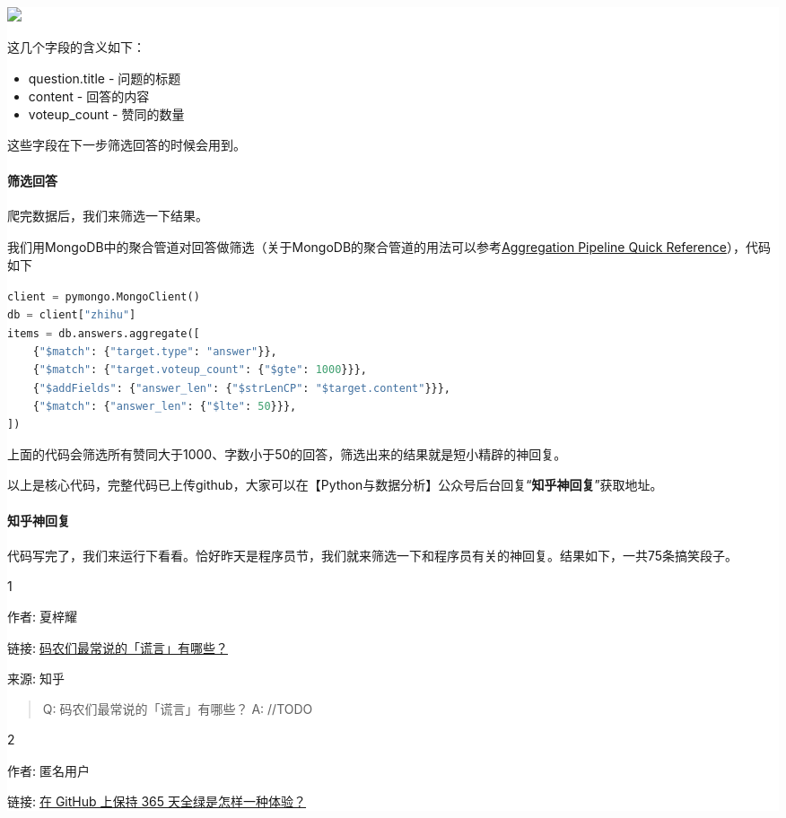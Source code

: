 ![]({static}/images/v2-45fd9f3c05a0ecd3544969c6068aa4f7_r.jpg)

这几个字段的含义如下：

+ question.title - 问题的标题
+ content - 回答的内容
+ voteup_count - 赞同的数量


这些字段在下一步筛选回答的时候会用到。




#### 筛选回答

爬完数据后，我们来筛选一下结果。

我们用MongoDB中的聚合管道对回答做筛选（关于MongoDB的聚合管道的用法可以参考[Aggregation Pipeline Quick Reference](http://link.zhihu.com/?target=https%3A//docs.mongodb.com/manual/meta/aggregation-quick-reference/)），代码如下

```python
client = pymongo.MongoClient()
db = client["zhihu"]
items = db.answers.aggregate([
    {"$match": {"target.type": "answer"}},
    {"$match": {"target.voteup_count": {"$gte": 1000}}},
    {"$addFields": {"answer_len": {"$strLenCP": "$target.content"}}},
    {"$match": {"answer_len": {"$lte": 50}}},
])

```

上面的代码会筛选所有赞同大于1000、字数小于50的回答，筛选出来的结果就是短小精辟的神回复。

以上是核心代码，完整代码已上传github，大家可以在【Python与数据分析】公众号后台回复“**知乎神回复**”获取地址。




#### 知乎神回复

代码写完了，我们来运行下看看。恰好昨天是程序员节，我们就来筛选一下和程序员有关的神回复。结果如下，一共75条搞笑段子。



1

作者: 夏梓耀

链接: [码农们最常说的「谎言」有哪些？](https://www.zhihu.com/question/47606748/answer/106901253)

来源: 知乎

> Q: 码农们最常说的「谎言」有哪些？
A: //TODO

2

作者: 匿名用户

链接: [在 GitHub 上保持 365 天全绿是怎样一种体验？](https://www.zhihu.com/question/34043434/answer/57826281)
